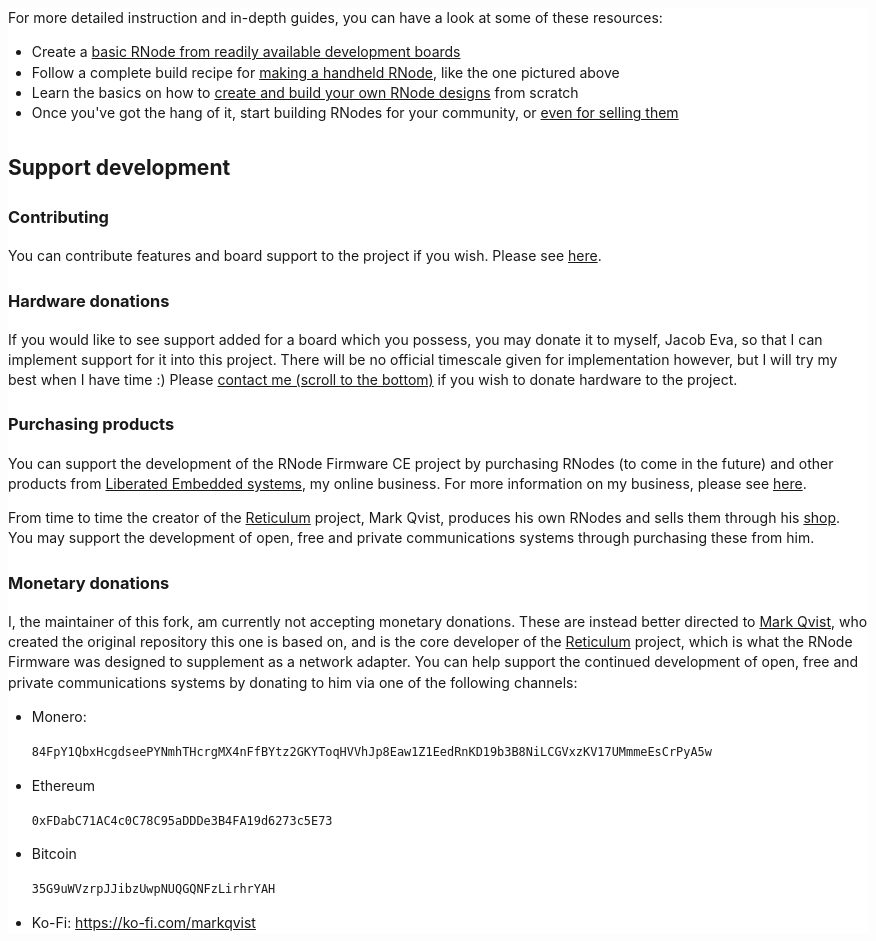 For more detailed instruction and in-depth guides, you can have a look at some of these resources:

- Create a [basic RNode from readily available development boards](https://unsigned.io/guides/2022_01_25_installing-rnode-firmware-on-supported-devices.html)
- Follow a complete build recipe for [making a handheld RNode](https://unsigned.io/guides/2023_01_14_Making_A_Handheld_RNode.html), like the one pictured above
- Learn the basics on how to [create and build your own RNode designs](https://unsigned.io/guides/2022_01_26_how-to-make-your-own-rnodes.html) from scratch
- Once you've got the hang of it, start building RNodes for your community, or [even for selling them](https://unsigned.io/sell_rnodes.html)

## Support development
### Contributing
You can contribute features and board support to the project if you wish. Please see [here](Documentation/CONTRIBUTING.md).

### Hardware donations
If you would like to see support added for a board which you possess, you may donate it to myself, Jacob Eva, so that I can implement support for it into this project. There will be no official timescale given for implementation however, but I will try my best when I have time :) Please [contact me (scroll to the bottom)](https://liberatedsystems.co.uk/about) if you wish to donate hardware to the project.

### Purchasing products
You can support the development of the RNode Firmware CE project by purchasing RNodes (to come in the future) and other products from [Liberated Embedded systems](https://liberatedsystems.co.uk), my online business. For more information on my business, please see [here](https://liberatedsystems.co.uk/about/).

From time to time the creator of the [Reticulum](https://reticulum.network) project, Mark Qvist, produces his own RNodes and sells them through his [shop](https://unsigned.io/shop). You may support the development of open, free and private communications systems through purchasing these from him.

### Monetary donations
I, the maintainer of this fork, am currently not accepting monetary donations. These are instead better directed to [Mark Qvist](https://unsigned.io), who created the original repository this one is based on, and is the core developer of the [Reticulum](https://reticulum.network) project, which is what the RNode Firmware was designed to supplement as a network adapter.
You can help support the continued development of open, free and private communications systems by donating to him via one of the following channels:

- Monero:
  ```
  84FpY1QbxHcgdseePYNmhTHcrgMX4nFfBYtz2GKYToqHVVhJp8Eaw1Z1EedRnKD19b3B8NiLCGVxzKV17UMmmeEsCrPyA5w
  ```
- Ethereum
  ```
  0xFDabC71AC4c0C78C95aDDDe3B4FA19d6273c5E73
  ```
- Bitcoin
  ```
  35G9uWVzrpJJibzUwpNUQGQNFzLirhrYAH
  ```
- Ko-Fi: https://ko-fi.com/markqvist

